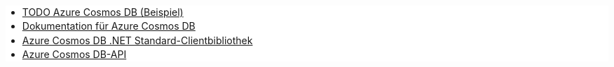 - [TODO Azure Cosmos DB (Beispiel)](https://developer.xamarin.com/samples/xamarin-forms/WebServices/TodoDocumentDB/)
- [Dokumentation für Azure Cosmos DB](/azure/cosmos-db/)
- [Azure Cosmos DB .NET Standard-Clientbibliothek](https://www.nuget.org/packages/Microsoft.Azure.DocumentDB.Core)
- [Azure Cosmos DB-API](https://docs.microsoft.com/dotnet/api/overview/azure/cosmosdb/client?view=azure-dotnet)
